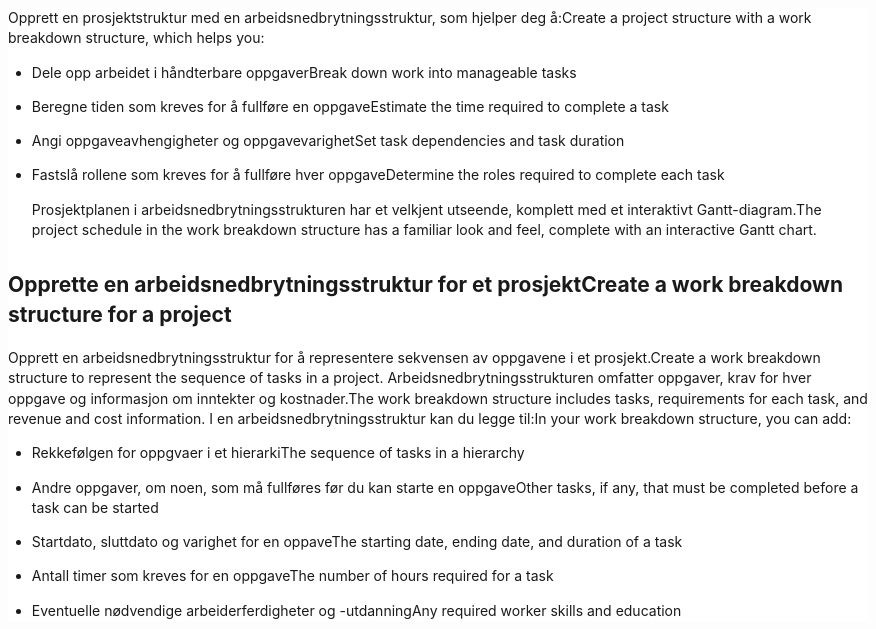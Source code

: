  <span data-ttu-id="28d55-108">Opprett en prosjektstruktur med en arbeidsnedbrytningsstruktur, som hjelper deg å:</span><span class="sxs-lookup"><span data-stu-id="28d55-108">Create a project structure with a work breakdown structure, which helps you:</span></span>  
  
- <span data-ttu-id="28d55-109">Dele opp arbeidet i håndterbare oppgaver</span><span class="sxs-lookup"><span data-stu-id="28d55-109">Break down work into manageable tasks</span></span>  
  
- <span data-ttu-id="28d55-110">Beregne tiden som kreves for å fullføre en oppgave</span><span class="sxs-lookup"><span data-stu-id="28d55-110">Estimate the time required to complete a task</span></span>  
  
- <span data-ttu-id="28d55-111">Angi oppgaveavhengigheter og oppgavevarighet</span><span class="sxs-lookup"><span data-stu-id="28d55-111">Set task dependencies and task duration</span></span>  
  
- <span data-ttu-id="28d55-112">Fastslå rollene som kreves for å fullføre hver oppgave</span><span class="sxs-lookup"><span data-stu-id="28d55-112">Determine the roles required to complete each task</span></span>  
  
  <span data-ttu-id="28d55-113">Prosjektplanen i arbeidsnedbrytningsstrukturen har et velkjent utseende, komplett med et interaktivt Gantt-diagram.</span><span class="sxs-lookup"><span data-stu-id="28d55-113">The project schedule in the work breakdown structure has a familiar look and feel, complete with an interactive Gantt chart.</span></span>  
  
## <a name="create-a-work-breakdown-structure-for-a-project"></a><span data-ttu-id="28d55-114">Opprette en arbeidsnedbrytningsstruktur for et prosjekt</span><span class="sxs-lookup"><span data-stu-id="28d55-114">Create a work breakdown structure for a project</span></span>  
 <span data-ttu-id="28d55-115">Opprett en arbeidsnedbrytningsstruktur for å representere sekvensen av oppgavene i et prosjekt.</span><span class="sxs-lookup"><span data-stu-id="28d55-115">Create a work breakdown structure to represent the sequence of tasks in a project.</span></span> <span data-ttu-id="28d55-116">Arbeidsnedbrytningsstrukturen omfatter oppgaver, krav for hver oppgave og informasjon om inntekter og kostnader.</span><span class="sxs-lookup"><span data-stu-id="28d55-116">The work breakdown structure includes tasks, requirements for each task, and revenue and cost information.</span></span> <span data-ttu-id="28d55-117">I en arbeidsnedbrytningsstruktur kan du legge til:</span><span class="sxs-lookup"><span data-stu-id="28d55-117">In your work breakdown structure, you can add:</span></span>  
  
-   <span data-ttu-id="28d55-118">Rekkefølgen for oppgvaer i et hierarki</span><span class="sxs-lookup"><span data-stu-id="28d55-118">The sequence of tasks in a hierarchy</span></span>  
  
-   <span data-ttu-id="28d55-119">Andre oppgaver, om noen, som må fullføres før du kan starte en oppgave</span><span class="sxs-lookup"><span data-stu-id="28d55-119">Other tasks, if any, that must be completed before a task can be started</span></span>  
  
-   <span data-ttu-id="28d55-120">Startdato, sluttdato og varighet for en oppave</span><span class="sxs-lookup"><span data-stu-id="28d55-120">The starting date, ending date, and duration of a task</span></span>  
  
-   <span data-ttu-id="28d55-121">Antall timer som kreves for en oppgave</span><span class="sxs-lookup"><span data-stu-id="28d55-121">The number of hours required for a task</span></span>  
  
-   <span data-ttu-id="28d55-122">Eventuelle nødvendige arbeiderferdigheter og -utdanning</span><span class="sxs-lookup"><span data-stu-id="28d55-122">Any required worker skills and education</span></span>  
  
